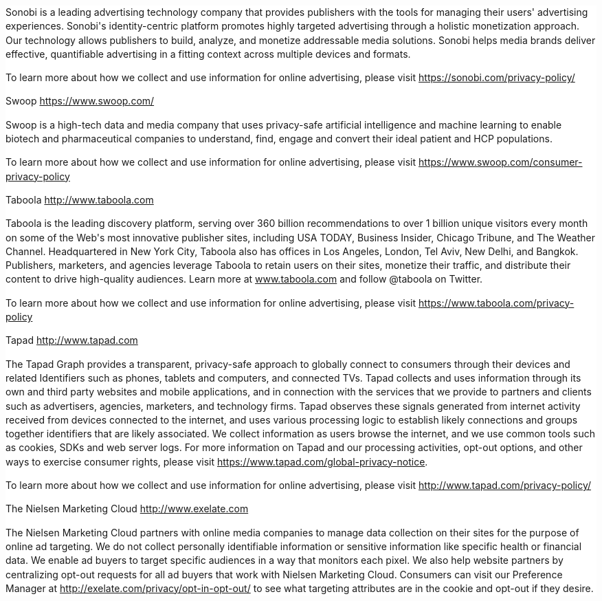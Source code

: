 Sonobi is a leading advertising technology company that provides publishers with the tools for managing their users' advertising experiences. Sonobi's identity-centric platform promotes highly targeted advertising through a holistic monetization approach. Our technology allows publishers to build, analyze, and monetize addressable media solutions. Sonobi helps media brands deliver effective, quantifiable advertising in a fitting context across multiple devices and formats.

To learn more about how we collect and use information for online advertising, please visit https://sonobi.com/privacy-policy/


Swoop
https://www.swoop.com/

Swoop is a high-tech data and media company that uses privacy-safe artificial intelligence and machine learning to enable biotech and pharmaceutical companies to understand, find, engage and convert their ideal patient and HCP populations.

To learn more about how we collect and use information for online advertising, please visit https://www.swoop.com/consumer-privacy-policy


Taboola
http://www.taboola.com

Taboola is the leading discovery platform, serving over 360 billion recommendations to over 1 billion unique visitors every month on some of the Web's most innovative publisher sites, including USA TODAY, Business Insider, Chicago Tribune, and The Weather Channel. Headquartered in New York City, Taboola also has offices in Los Angeles, London, Tel Aviv, New Delhi, and Bangkok. Publishers, marketers, and agencies leverage Taboola to retain users on their sites, monetize their traffic, and distribute their content to drive high-quality audiences. Learn more at www.taboola.com and follow @taboola on Twitter.

To learn more about how we collect and use information for online advertising, please visit https://www.taboola.com/privacy-policy


Tapad
http://www.tapad.com

The Tapad Graph provides a transparent, privacy-safe approach to globally connect to consumers through their devices and related Identifiers such as phones, tablets and computers, and connected TVs. Tapad collects and uses information through its own and third party websites and mobile applications, and in connection with the services that we provide to partners and clients such as advertisers, agencies, marketers, and technology firms. Tapad observes these signals generated from internet activity received from devices connected to the internet, and uses various processing logic to establish likely connections and groups together identifiers that are likely associated. We collect information as users browse the internet, and we use common tools such as cookies, SDKs and web server logs. For more information on Tapad and our processing activities, opt-out options, and other ways to exercise consumer rights, please visit https://www.tapad.com/global-privacy-notice.

To learn more about how we collect and use information for online advertising, please visit http://www.tapad.com/privacy-policy/


The Nielsen Marketing Cloud
http://www.exelate.com

The Nielsen Marketing Cloud partners with online media companies to manage data collection on their sites for the purpose of online ad targeting. We do not collect personally identifiable information or sensitive information like specific health or financial data. We enable ad buyers to target specific audiences in a way that monitors each pixel. We also help website partners by centralizing opt-out requests for all ad buyers that work with Nielsen Marketing Cloud. Consumers can visit our Preference Manager at http://exelate.com/privacy/opt-in-opt-out/ to see what targeting attributes are in the cookie and opt-out if they desire.
